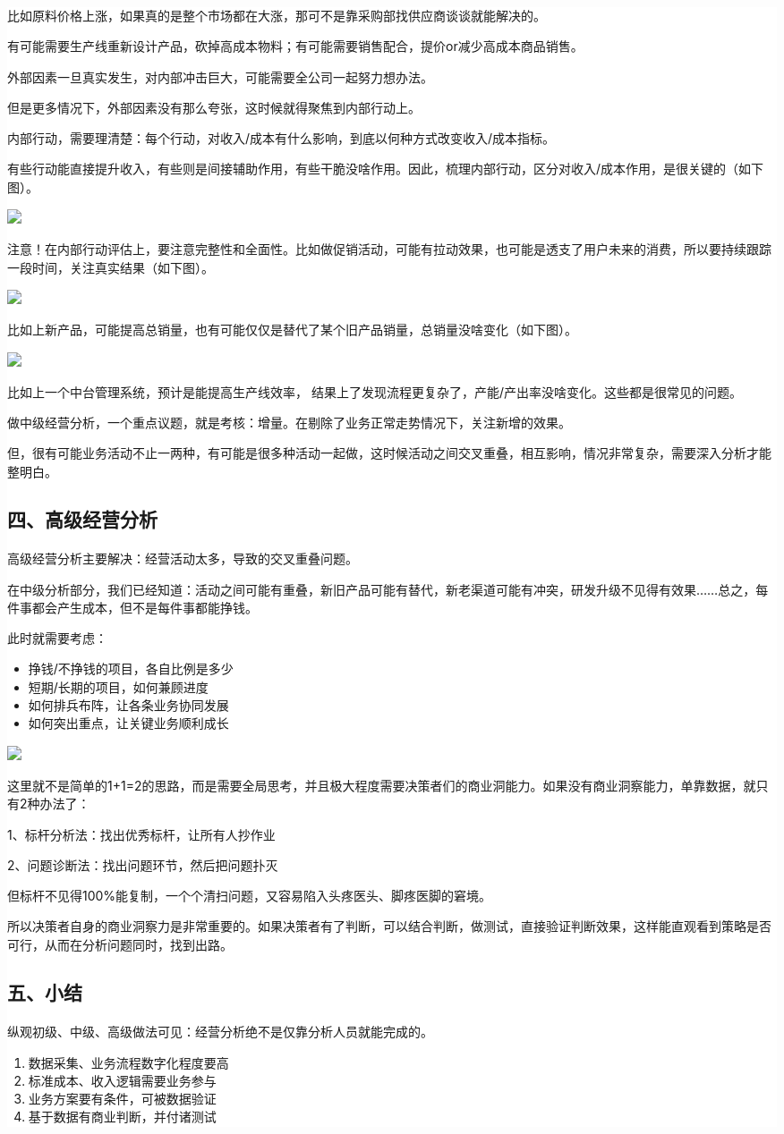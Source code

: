比如原料价格上涨，如果真的是整个市场都在大涨，那可不是靠采购部找供应商谈谈就能解决的。

有可能需要生产线重新设计产品，砍掉高成本物料；有可能需要销售配合，提价or减少高成本商品销售。

外部因素一旦真实发生，对内部冲击巨大，可能需要全公司一起努力想办法。

但是更多情况下，外部因素没有那么夸张，这时候就得聚焦到内部行动上。

内部行动，需要理清楚：每个行动，对收入/成本有什么影响，到底以何种方式改变收入/成本指标。

有些行动能直接提升收入，有些则是间接辅助作用，有些干脆没啥作用。因此，梳理内部行动，区分对收入/成本作用，是很关键的（如下图）。

![](https://image.yunyingpai.com/wp/2022/06/YhRiaz17QKPfiZRbIX66.png)

注意！在内部行动评估上，要注意完整性和全面性。比如做促销活动，可能有拉动效果，也可能是透支了用户未来的消费，所以要持续跟踪一段时间，关注真实结果（如下图）。

![](https://image.yunyingpai.com/wp/2022/06/MbjRdTu1ctBD6e2LqLhN.png)

比如上新产品，可能提高总销量，也有可能仅仅是替代了某个旧产品销量，总销量没啥变化（如下图）。

![](https://image.yunyingpai.com/wp/2022/06/aGRwcMcQW3wbYHX5TMA9.png)

比如上一个中台管理系统，预计是能提高生产线效率， 结果上了发现流程更复杂了，产能/产出率没啥变化。这些都是很常见的问题。

做中级经营分析，一个重点议题，就是考核：增量。在剔除了业务正常走势情况下，关注新增的效果。

但，很有可能业务活动不止一两种，有可能是很多种活动一起做，这时候活动之间交叉重叠，相互影响，情况非常复杂，需要深入分析才能整明白。

## 四、高级经营分析

高级经营分析主要解决：经营活动太多，导致的交叉重叠问题。

在中级分析部分，我们已经知道：活动之间可能有重叠，新旧产品可能有替代，新老渠道可能有冲突，研发升级不见得有效果……总之，每件事都会产生成本，但不是每件事都能挣钱。

此时就需要考虑：

*   挣钱/不挣钱的项目，各自比例是多少
*   短期/长期的项目，如何兼顾进度
*   如何排兵布阵，让各条业务协同发展
*   如何突出重点，让关键业务顺利成长

![](https://image.yunyingpai.com/wp/2022/06/EGhT69BMXBaySyY8JqM2.png)

这里就不是简单的1+1=2的思路，而是需要全局思考，并且极大程度需要决策者们的商业洞能力。如果没有商业洞察能力，单靠数据，就只有2种办法了：

1、标杆分析法：找出优秀标杆，让所有人抄作业

2、问题诊断法：找出问题环节，然后把问题扑灭

但标杆不见得100%能复制，一个个清扫问题，又容易陷入头疼医头、脚疼医脚的窘境。

所以决策者自身的商业洞察力是非常重要的。如果决策者有了判断，可以结合判断，做测试，直接验证判断效果，这样能直观看到策略是否可行，从而在分析问题同时，找到出路。

## 五、小结

纵观初级、中级、高级做法可见：经营分析绝不是仅靠分析人员就能完成的。

1.  数据采集、业务流程数字化程度要高
2.  标准成本、收入逻辑需要业务参与
3.  业务方案要有条件，可被数据验证
4.  基于数据有商业判断，并付诸测试
